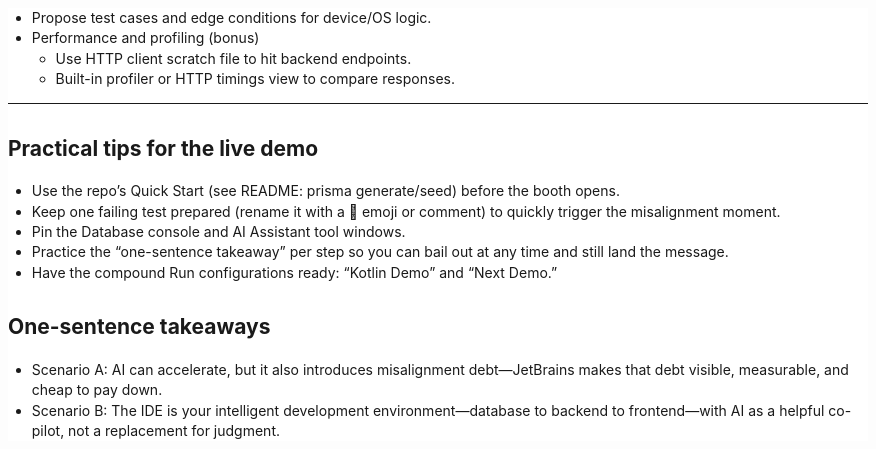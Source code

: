   - Propose test cases and edge conditions for device/OS logic.
- Performance and profiling (bonus)
  - Use HTTP client scratch file to hit backend endpoints.
  - Built-in profiler or HTTP timings view to compare responses.

---

## Practical tips for the live demo
- Use the repo’s Quick Start (see README: prisma generate/seed) before the booth opens.
- Keep one failing test prepared (rename it with a 🚨 emoji or comment) to quickly trigger the misalignment moment.
- Pin the Database console and AI Assistant tool windows.
- Practice the “one-sentence takeaway” per step so you can bail out at any time and still land the message.
- Have the compound Run configurations ready: “Kotlin Demo” and “Next Demo.”

## One-sentence takeaways
- Scenario A: AI can accelerate, but it also introduces misalignment debt—JetBrains makes that debt visible, measurable, and cheap to pay down.
- Scenario B: The IDE is your intelligent development environment—database to backend to frontend—with AI as a helpful co-pilot, not a replacement for judgment.
